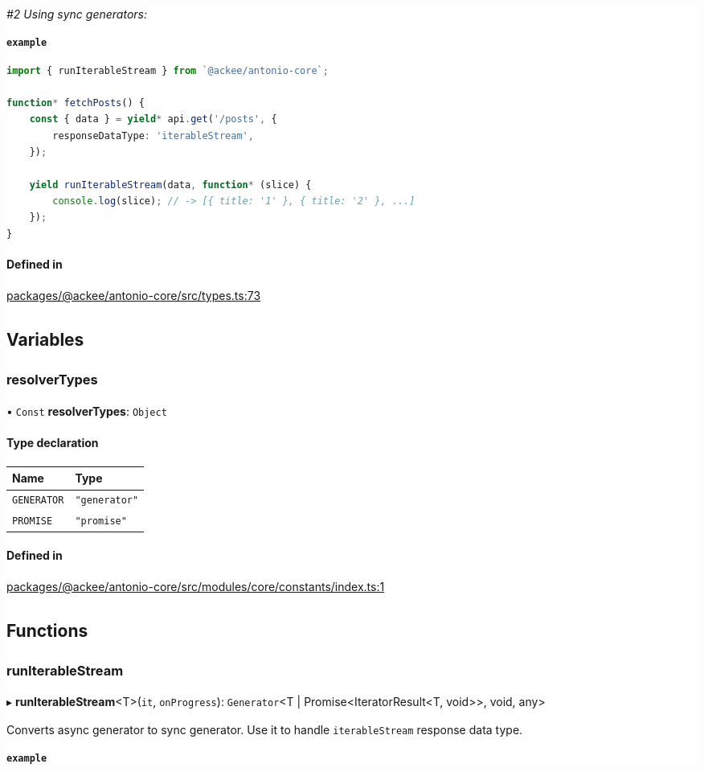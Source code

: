 _#2 Using sync generators:_

**`example`**

```ts
import { runIterableStream } from `@ackee/antonio-core`;

function* fetchPosts() {
    const { data } = yield* api.get('/posts', {
        responseDataType: 'iterableStream',
    });

    yield runIterableStream(data, function* (slice) {
        console.log(slice); // -> [{ title: '1' }, { title: '2' }, ...]
    });
}
```

#### Defined in

[packages/@ackee/antonio-core/src/types.ts:73](https://github.com/AckeeCZ/antonio/blob/70b57b9/packages/@ackee/antonio-core/src/types.ts#L73)

## Variables

### resolverTypes

• `Const` **resolverTypes**: `Object`

#### Type declaration

| Name        | Type          |
| :---------- | :------------ |
| `GENERATOR` | `"generator"` |
| `PROMISE`   | `"promise"`   |

#### Defined in

[packages/@ackee/antonio-core/src/modules/core/constants/index.ts:1](https://github.com/AckeeCZ/antonio/blob/70b57b9/packages/@ackee/antonio-core/src/modules/core/constants/index.ts#L1)

## Functions

### runIterableStream

▸ **runIterableStream**<T\>(`it`, `onProgress`): `Generator`<T \| Promise<IteratorResult<T, void\>\>, void, any\>

Converts async generator to sync generator.
Use it to handle `iterableStream` response data type.

**`example`**
